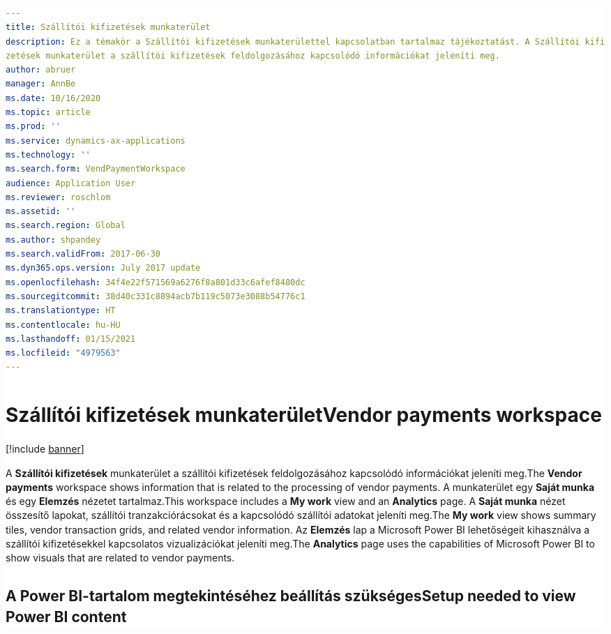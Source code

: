 ```yaml
---
title: Szállítói kifizetések munkaterület
description: Ez a témakör a Szállítói kifizetések munkaterülettel kapcsolatban tartalmaz tájékoztatást. A Szállítói kifizetések munkaterület a szállítói kifizetések feldolgozásához kapcsolódó információkat jeleníti meg.
author: abruer
manager: AnnBe
ms.date: 10/16/2020
ms.topic: article
ms.prod: ''
ms.service: dynamics-ax-applications
ms.technology: ''
ms.search.form: VendPaymentWorkspace
audience: Application User
ms.reviewer: roschlom
ms.assetid: ''
ms.search.region: Global
ms.author: shpandey
ms.search.validFrom: 2017-06-30
ms.dyn365.ops.version: July 2017 update
ms.openlocfilehash: 34f4e22f571569a6276f8a801d33c6afef8480dc
ms.sourcegitcommit: 38d40c331c8894acb7b119c5073e3088b54776c1
ms.translationtype: HT
ms.contentlocale: hu-HU
ms.lasthandoff: 01/15/2021
ms.locfileid: "4979563"
---
```

# <a name="vendor-payments-workspace"></a><span data-ttu-id="74c90-104">Szállítói kifizetések munkaterület</span><span class="sxs-lookup"><span data-stu-id="74c90-104">Vendor payments workspace</span></span>

[!include [banner](../includes/banner.md)]

<span data-ttu-id="74c90-105">A **Szállítói kifizetések** munkaterület a szállítói kifizetések feldolgozásához kapcsolódó információkat jeleníti meg.</span><span class="sxs-lookup"><span data-stu-id="74c90-105">The **Vendor payments** workspace shows information that is related to the processing of vendor payments.</span></span> <span data-ttu-id="74c90-106">A munkaterület egy **Saját munka** és egy **Elemzés** nézetet tartalmaz.</span><span class="sxs-lookup"><span data-stu-id="74c90-106">This workspace includes a **My work** view and an **Analytics** page.</span></span> <span data-ttu-id="74c90-107">A **Saját munka** nézet összesítő lapokat, szállítói tranzakciórácsokat és a kapcsolódó szállítói adatokat jeleníti meg.</span><span class="sxs-lookup"><span data-stu-id="74c90-107">The **My work** view shows summary tiles, vendor transaction grids, and related vendor information.</span></span> <span data-ttu-id="74c90-108">Az **Elemzés** lap a Microsoft Power BI lehetőségeit kihasználva a szállítói kifizetésekkel kapcsolatos vizualizációkat jeleníti meg.</span><span class="sxs-lookup"><span data-stu-id="74c90-108">The **Analytics** page uses the capabilities of Microsoft Power BI to show visuals that are related to vendor payments.</span></span>

## <a name="setup-needed-to-view-power-bi-content"></a><span data-ttu-id="74c90-109">A Power BI-tartalom megtekintéséhez beállítás szükséges</span><span class="sxs-lookup"><span data-stu-id="74c90-109">Setup needed to view Power BI content</span></span>
